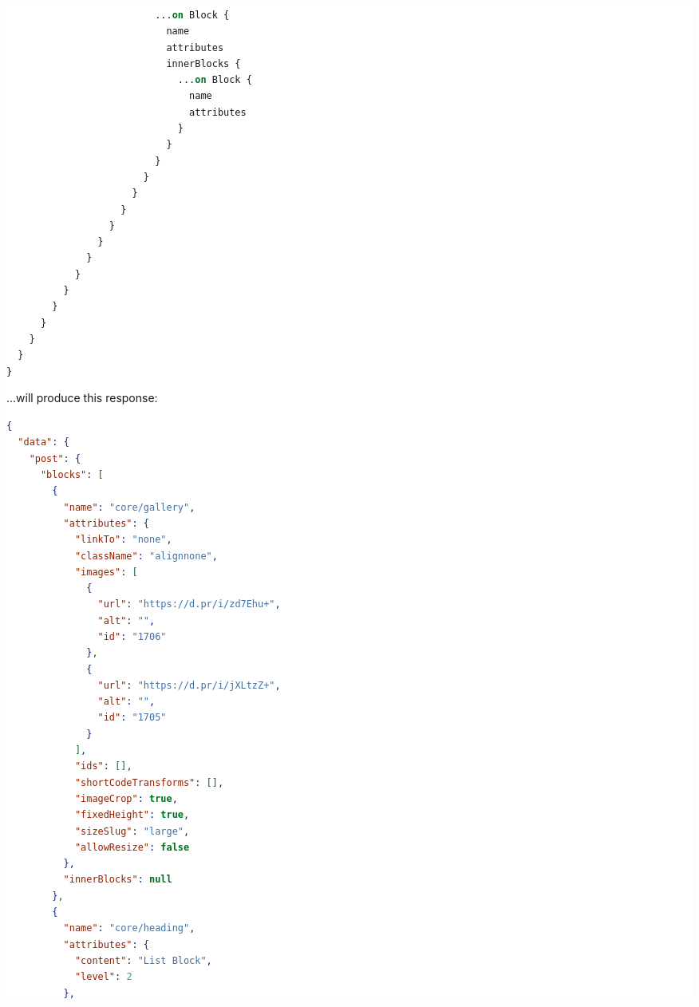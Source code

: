 ```graphql
                          ...on Block {
                            name
                            attributes
                            innerBlocks {
                              ...on Block {
                                name
                                attributes
                              }
                            }
                          }
                        }
                      }
                    }
                  }
                }
              }
            }
          }
        }
      }
    }
  }
}
```

...will produce this response:

```json
{
  "data": {
    "post": {
      "blocks": [
        {
          "name": "core/gallery",
          "attributes": {
            "linkTo": "none",
            "className": "alignnone",
            "images": [
              {
                "url": "https://d.pr/i/zd7Ehu+",
                "alt": "",
                "id": "1706"
              },
              {
                "url": "https://d.pr/i/jXLtzZ+",
                "alt": "",
                "id": "1705"
              }
            ],
            "ids": [],
            "shortCodeTransforms": [],
            "imageCrop": true,
            "fixedHeight": true,
            "sizeSlug": "large",
            "allowResize": false
          },
          "innerBlocks": null
        },
        {
          "name": "core/heading",
          "attributes": {
            "content": "List Block",
            "level": 2
          },
```